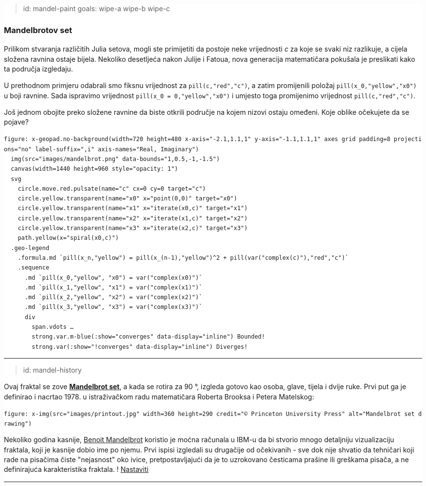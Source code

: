 
> id: mandel-paint
> goals: wipe-a wipe-b wipe-c

### Mandelbrotov set

Prilikom stvaranja različitih Julia setova, mogli ste primijetiti da postoje neke vrijednosti _c_ za koje se svaki niz razlikuje, a cijela složena ravnina ostaje bijela. Nekoliko desetljeća nakon Julije i Fatoua, nova generacija matematičara pokušala je preslikati kako ta područja izgledaju.

U prethodnom primjeru odabrali smo fiksnu vrijednost za `pill(c,"red","c")`, a zatim promijenili položaj `pill(x_0,"yellow","x0")` u boji ravnine. Sada ispravimo vrijednost `pill(x_0 = 0,"yellow","x0")` i umjesto toga promijenimo vrijednost `pill(c,"red","c")`.

Još jednom obojite preko složene ravnine da biste otkrili područje na kojem nizovi ostaju omeđeni. Koje oblike očekujete da se pojave?

    figure: x-geopad.no-background(width=720 height=480 x-axis="-2.1,1.1,1" y-axis="-1.1,1.1,1" axes grid padding=8 projections="no" label-suffix=",i" axis-names="Real, Imaginary")
      img(src="images/mandelbrot.png" data-bounds="1,0.5,-1,-1.5")
      canvas(width=1440 height=960 style="opacity: 1")
      svg
        circle.move.red.pulsate(name="c" cx=0 cy=0 target="c")
        circle.yellow.transparent(name="x0" x="point(0,0)" target="x0")
        circle.yellow.transparent(name="x1" x="iterate(x0,c)" target="x1")
        circle.yellow.transparent(name="x2" x="iterate(x1,c)" target="x2")
        circle.yellow.transparent(name="x3" x="iterate(x2,c)" target="x3")
        path.yellow(x="spiral(x0,c)")
      .geo-legend
        .formula.md `pill(x_n,"yellow") = pill(x_(n-1),"yellow")^2 + pill(var("complex(c)"),"red","c")`
        .sequence
          .md `pill(x_0,"yellow", "x0") = var("complex(x0)")`
          .md `pill(x_1,"yellow", "x1") = var("complex(x1)")`
          .md `pill(x_2,"yellow", "x2") = var("complex(x2)")`
          .md `pill(x_3,"yellow", "x3") = var("complex(x3)")`
          div
            span.vdots …
            strong.var.m-blue(:show="converges" data-display="inline") Bounded!
            strong.var(:show="!converges" data-display="inline") Diverges!

---

> id: mandel-history

Ovaj fraktal se zove [__Mandelbrot set__](gloss:mandelbrot-set), a kada se rotira za 90 °, izgleda gotovo kao osoba, glave, tijela i dvije ruke. Prvi put ga je definirao i nacrtao 1978. u istraživačkom radu matematičara Roberta Brooksa i Petera Matelskog:

    figure: x-img(src="images/printout.jpg" width=360 height=290 credit="© Princeton University Press" alt="Mandelbrot set drawing")

Nekoliko godina kasnije, [Benoit Mandelbrot](bio:mandelbrot) koristio je moćna računala u IBM-u da bi stvorio mnogo detaljniju vizualizaciju fraktala, koji je kasnije dobio ime po njemu. Prvi ispisi izgledali su drugačije od očekivanih - sve dok nije shvatio da tehničari koji rade na pisačima čiste "nejasnost" oko ivice, pretpostavljajući da je to uzrokovano česticama prašine ili greškama pisača, a ne definirajuća karakteristika fraktala. ! [Nastaviti](btn:next)

---